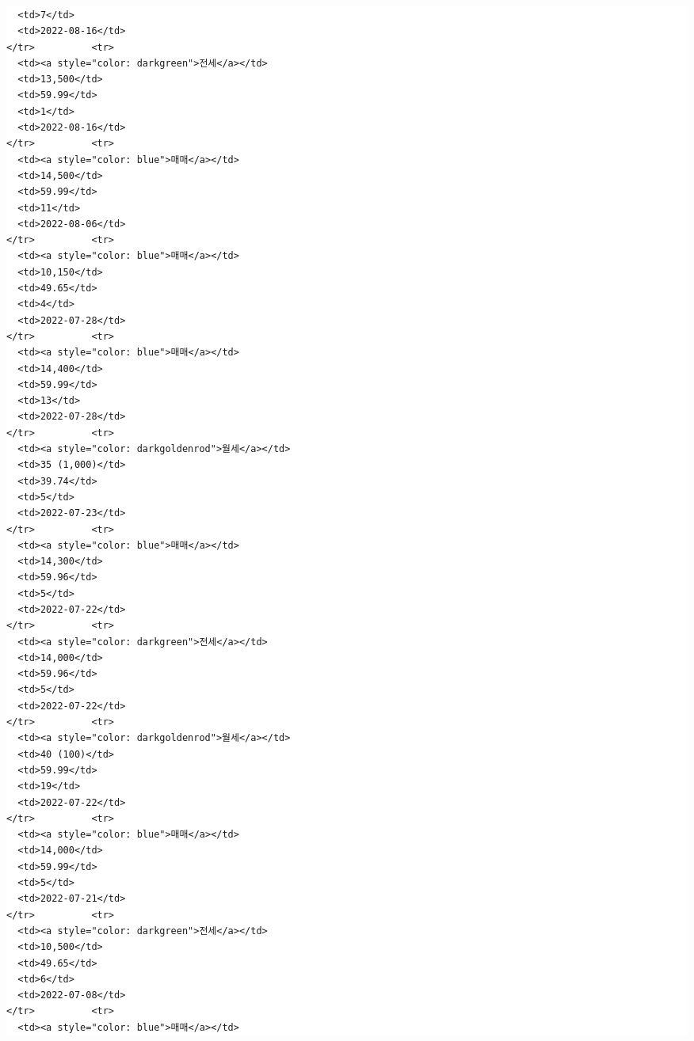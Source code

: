       <td>7</td>
      <td>2022-08-16</td>
    </tr>          <tr>
      <td><a style="color: darkgreen">전세</a></td>
      <td>13,500</td>
      <td>59.99</td>
      <td>1</td>
      <td>2022-08-16</td>
    </tr>          <tr>
      <td><a style="color: blue">매매</a></td>
      <td>14,500</td>
      <td>59.99</td>
      <td>11</td>
      <td>2022-08-06</td>
    </tr>          <tr>
      <td><a style="color: blue">매매</a></td>
      <td>10,150</td>
      <td>49.65</td>
      <td>4</td>
      <td>2022-07-28</td>
    </tr>          <tr>
      <td><a style="color: blue">매매</a></td>
      <td>14,400</td>
      <td>59.99</td>
      <td>13</td>
      <td>2022-07-28</td>
    </tr>          <tr>
      <td><a style="color: darkgoldenrod">월세</a></td>
      <td>35 (1,000)</td>
      <td>39.74</td>
      <td>5</td>
      <td>2022-07-23</td>
    </tr>          <tr>
      <td><a style="color: blue">매매</a></td>
      <td>14,300</td>
      <td>59.96</td>
      <td>5</td>
      <td>2022-07-22</td>
    </tr>          <tr>
      <td><a style="color: darkgreen">전세</a></td>
      <td>14,000</td>
      <td>59.96</td>
      <td>5</td>
      <td>2022-07-22</td>
    </tr>          <tr>
      <td><a style="color: darkgoldenrod">월세</a></td>
      <td>40 (100)</td>
      <td>59.99</td>
      <td>19</td>
      <td>2022-07-22</td>
    </tr>          <tr>
      <td><a style="color: blue">매매</a></td>
      <td>14,000</td>
      <td>59.99</td>
      <td>5</td>
      <td>2022-07-21</td>
    </tr>          <tr>
      <td><a style="color: darkgreen">전세</a></td>
      <td>10,500</td>
      <td>49.65</td>
      <td>6</td>
      <td>2022-07-08</td>
    </tr>          <tr>
      <td><a style="color: blue">매매</a></td>